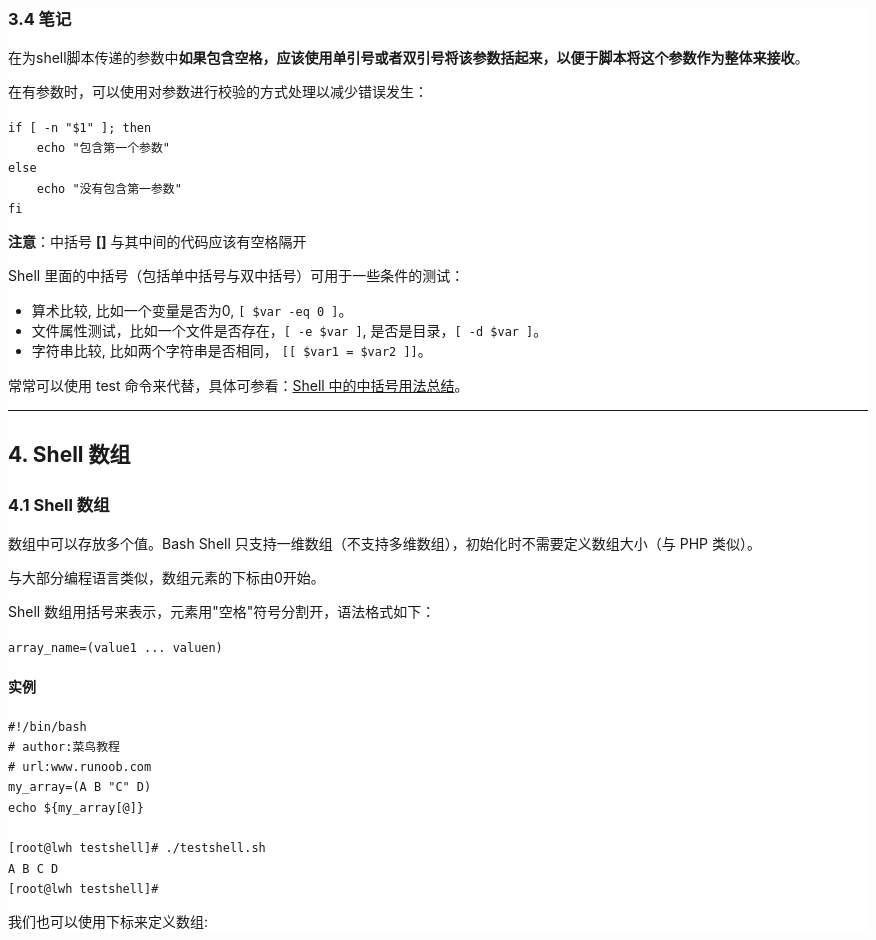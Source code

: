 ### 3.4 笔记

在为shell脚本传递的参数中**如果包含空格，应该使用单引号或者双引号将该参数括起来，以便于脚本将这个参数作为整体来接收**。

在有参数时，可以使用对参数进行校验的方式处理以减少错误发生：

```
if [ -n "$1" ]; then
    echo "包含第一个参数"
else
    echo "没有包含第一参数"
fi
```

**注意**：中括号 **[]** 与其中间的代码应该有空格隔开



Shell 里面的中括号（包括单中括号与双中括号）可用于一些条件的测试：

- 算术比较, 比如一个变量是否为0, `[ $var -eq 0 ]`。
- 文件属性测试，比如一个文件是否存在，`[ -e $var ]`, 是否是目录，`[ -d $var ]`。
- 字符串比较, 比如两个字符串是否相同， `[[ $var1 = $var2 ]]`。

常常可以使用 test 命令来代替，具体可参看：[Shell 中的中括号用法总结](https://www.runoob.com/w3cnote/shell-summary-brackets.html)。

------

## 4. Shell 数组 

### 4.1 Shell 数组

数组中可以存放多个值。Bash Shell 只支持一维数组（不支持多维数组），初始化时不需要定义数组大小（与 PHP 类似）。 

与大部分编程语言类似，数组元素的下标由0开始。

Shell 数组用括号来表示，元素用"空格"符号分割开，语法格式如下：

```shell
array_name=(value1 ... valuen)
```

#### 实例

```shell
#!/bin/bash
# author:菜鸟教程
# url:www.runoob.com
my_array=(A B "C" D)
echo ${my_array[@]}

[root@lwh testshell]# ./testshell.sh 
A B C D
[root@lwh testshell]# 
```

我们也可以使用下标来定义数组:
